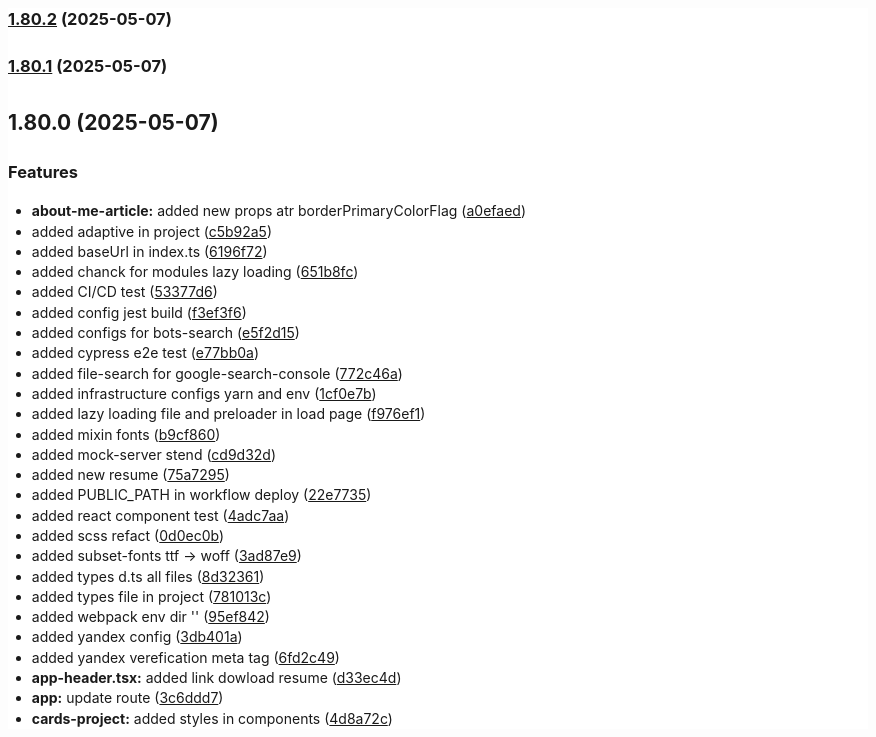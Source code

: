 ### [1.80.2](https://github.com/DKMFzF/frontend-portfolio/compare/v1.80.1...v1.80.2) (2025-05-07)

### [1.80.1](https://github.com/DKMFzF/frontend-portfolio/compare/v1.80.0...v1.80.1) (2025-05-07)

## 1.80.0 (2025-05-07)

### Features

-   **about-me-article:** added new props atr borderPrimaryColorFlag ([a0efaed](https://github.com/DKMFzF/frontend-portfolio/commit/a0efaed1a8fd54bb8b8e9a91fbcf019a589805ed))
-   added adaptive in project ([c5b92a5](https://github.com/DKMFzF/frontend-portfolio/commit/c5b92a5b81cf7b8928acb9e860a55e6a23c87644))
-   added baseUrl in index.ts ([6196f72](https://github.com/DKMFzF/frontend-portfolio/commit/6196f728646b088765c5604bee96ffee113114e6))
-   added chanck for modules lazy loading ([651b8fc](https://github.com/DKMFzF/frontend-portfolio/commit/651b8fc277d6edd74c19a6a317040fbf41a88520))
-   added CI/CD test ([53377d6](https://github.com/DKMFzF/frontend-portfolio/commit/53377d6e437d3cb882b50121b7edc399d61e12a7))
-   added config jest build ([f3ef3f6](https://github.com/DKMFzF/frontend-portfolio/commit/f3ef3f687393d2813a8c265711443393fc42174b))
-   added configs for bots-search ([e5f2d15](https://github.com/DKMFzF/frontend-portfolio/commit/e5f2d15f79cae94ecc9af51269be0d2db5f181da))
-   added cypress e2e test ([e77bb0a](https://github.com/DKMFzF/frontend-portfolio/commit/e77bb0a556f1ee1497224a1e267892869d5a78ab))
-   added file-search for google-search-console ([772c46a](https://github.com/DKMFzF/frontend-portfolio/commit/772c46a901c0c46b0621367c01b761adac09d84c))
-   added infrastructure configs yarn and env ([1cf0e7b](https://github.com/DKMFzF/frontend-portfolio/commit/1cf0e7b3d6cc04c1c104eca9aabbb881840c0f5d))
-   added lazy loading file and preloader in load page ([f976ef1](https://github.com/DKMFzF/frontend-portfolio/commit/f976ef183fe2caea26844512e1de14f8507c48d8))
-   added mixin fonts ([b9cf860](https://github.com/DKMFzF/frontend-portfolio/commit/b9cf860db13f66a382037b876c24d8819b53abe9))
-   added mock-server stend ([cd9d32d](https://github.com/DKMFzF/frontend-portfolio/commit/cd9d32d2bef653679c631f19ab1b3b90473f2015))
-   added new resume ([75a7295](https://github.com/DKMFzF/frontend-portfolio/commit/75a7295565a161422fcf5ec2fe248a2cc3930a48))
-   added PUBLIC_PATH in workflow deploy ([22e7735](https://github.com/DKMFzF/frontend-portfolio/commit/22e773590c740b41ce9148bed9989c9bb3c0da65))
-   added react component test ([4adc7aa](https://github.com/DKMFzF/frontend-portfolio/commit/4adc7aaab836773b883ca942a81870d16654ad46))
-   added scss refact ([0d0ec0b](https://github.com/DKMFzF/frontend-portfolio/commit/0d0ec0b3f697b34c3e3cc8e08429fcfb50876304))
-   added subset-fonts ttf -> woff ([3ad87e9](https://github.com/DKMFzF/frontend-portfolio/commit/3ad87e976476c0ef0654c7bd8fd9548335efa546))
-   added types d.ts all files ([8d32361](https://github.com/DKMFzF/frontend-portfolio/commit/8d323618ad2702ef9c5fffccf7ad3e72a14798a5))
-   added types file in project ([781013c](https://github.com/DKMFzF/frontend-portfolio/commit/781013c6556bd1ec310221cfdb5dc58247c93d7b))
-   added webpack env dir '' ([95ef842](https://github.com/DKMFzF/frontend-portfolio/commit/95ef8428ed41ed910803bae3851b2c57e24e81f5))
-   added yandex config ([3db401a](https://github.com/DKMFzF/frontend-portfolio/commit/3db401ab234a090ac8d42e4fcf96c274be82edbc))
-   added yandex verefication meta tag ([6fd2c49](https://github.com/DKMFzF/frontend-portfolio/commit/6fd2c49bb8f2216f3f67e8d5563b5adde3f415ac))
-   **app-header.tsx:** added link dowload resume ([d33ec4d](https://github.com/DKMFzF/frontend-portfolio/commit/d33ec4d288a98e05ff0d58bfb8bd8e7b3a85a97d))
-   **app:** update route ([3c6ddd7](https://github.com/DKMFzF/frontend-portfolio/commit/3c6ddd787ed6cefea8374ca62da1f3a5867a9e68))
-   **cards-project:** added styles in components ([4d8a72c](https://github.com/DKMFzF/frontend-portfolio/commit/4d8a72cdb933e012bd6475862b35cbf1750be73c))